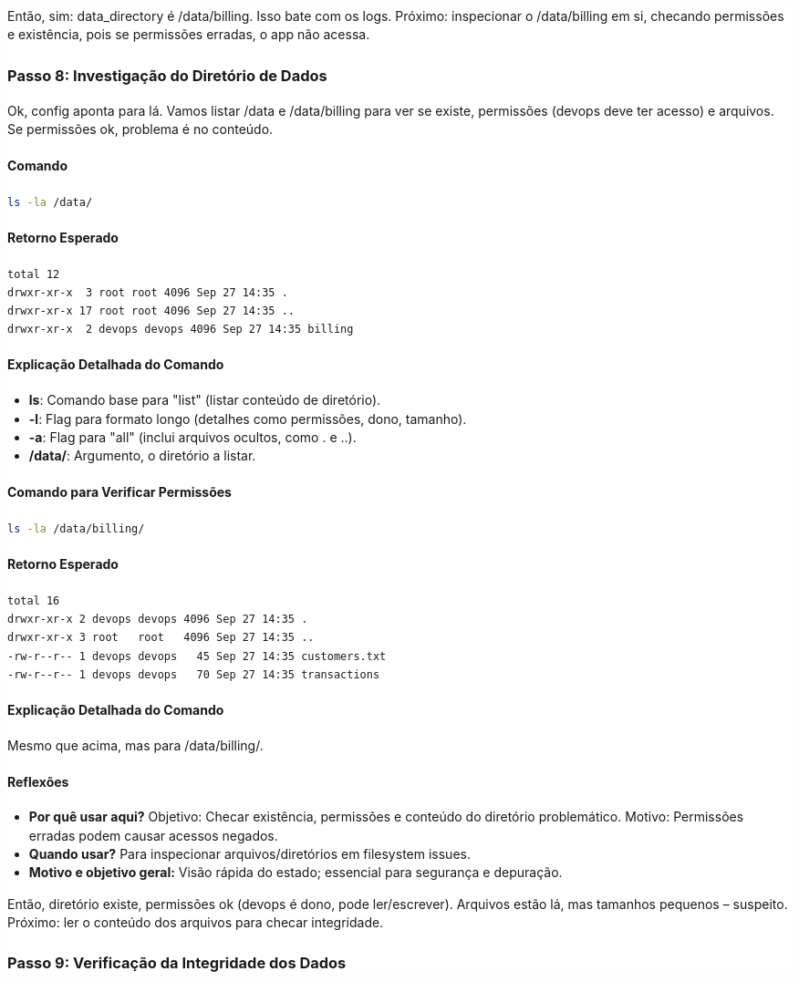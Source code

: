 Então, sim: data_directory é /data/billing. Isso bate com os logs. Próximo: inspecionar o /data/billing em si, checando permissões e existência, pois se permissões erradas, o app não acessa.

### Passo 8: Investigação do Diretório de Dados

Ok, config aponta para lá. Vamos listar /data e /data/billing para ver se existe, permissões (devops deve ter acesso) e arquivos. Se permissões ok, problema é no conteúdo.

#### Comando
```bash
ls -la /data/
```

#### Retorno Esperado
```
total 12
drwxr-xr-x  3 root root 4096 Sep 27 14:35 .
drwxr-xr-x 17 root root 4096 Sep 27 14:35 ..
drwxr-xr-x  2 devops devops 4096 Sep 27 14:35 billing
```

#### Explicação Detalhada do Comando
- **ls**: Comando base para "list" (listar conteúdo de diretório).
- **-l**: Flag para formato longo (detalhes como permissões, dono, tamanho).
- **-a**: Flag para "all" (inclui arquivos ocultos, como . e ..).
- **/data/**: Argumento, o diretório a listar.

#### Comando para Verificar Permissões
```bash
ls -la /data/billing/
```

#### Retorno Esperado
```
total 16
drwxr-xr-x 2 devops devops 4096 Sep 27 14:35 .
drwxr-xr-x 3 root   root   4096 Sep 27 14:35 ..
-rw-r--r-- 1 devops devops   45 Sep 27 14:35 customers.txt
-rw-r--r-- 1 devops devops   70 Sep 27 14:35 transactions
```

#### Explicação Detalhada do Comando
Mesmo que acima, mas para /data/billing/.

#### Reflexões
- **Por quê usar aqui?** Objetivo: Checar existência, permissões e conteúdo do diretório problemático. Motivo: Permissões erradas podem causar acessos negados.
- **Quando usar?** Para inspecionar arquivos/diretórios em filesystem issues.
- **Motivo e objetivo geral:** Visão rápida do estado; essencial para segurança e depuração.

Então, diretório existe, permissões ok (devops é dono, pode ler/escrever). Arquivos estão lá, mas tamanhos pequenos – suspeito. Próximo: ler o conteúdo dos arquivos para checar integridade.

### Passo 9: Verificação da Integridade dos Dados
